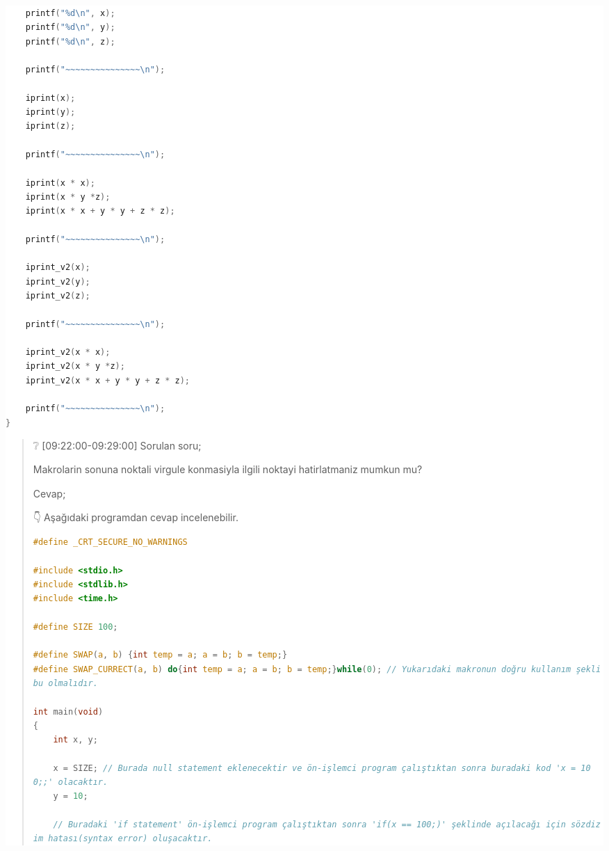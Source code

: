 ```C
    printf("%d\n", x);
    printf("%d\n", y);
    printf("%d\n", z);

    printf("~~~~~~~~~~~~~~~\n");

    iprint(x);
    iprint(y);
    iprint(z);
    
    printf("~~~~~~~~~~~~~~~\n");

    iprint(x * x);
    iprint(x * y *z);
    iprint(x * x + y * y + z * z);
    
    printf("~~~~~~~~~~~~~~~\n");

    iprint_v2(x);
    iprint_v2(y);
    iprint_v2(z);
    
    printf("~~~~~~~~~~~~~~~\n");

    iprint_v2(x * x);
    iprint_v2(x * y *z);
    iprint_v2(x * x + y * y + z * z);
    
    printf("~~~~~~~~~~~~~~~\n");
}
```


> ❔ [09:22:00-09:29:00]
> Sorulan soru;
> 
> Makrolarin sonuna noktali virgule konmasiyla ilgili noktayi hatirlatmaniz mumkun mu?
> 
> Cevap;
> 
> 👇 Aşağıdaki programdan cevap incelenebilir.
> ```C
> #define _CRT_SECURE_NO_WARNINGS
> 
> #include <stdio.h>
> #include <stdlib.h>
> #include <time.h>
> 
> #define SIZE 100;
> 
> #define SWAP(a, b) {int temp = a; a = b; b = temp;}
> #define SWAP_CURRECT(a, b) do{int temp = a; a = b; b = temp;}while(0); // Yukarıdaki makronun doğru kullanım şekli bu olmalıdır.
> 
> int main(void)
> {
>     int x, y;
> 
>     x = SIZE; // Burada null statement eklenecektir ve ön-işlemci program çalıştıktan sonra buradaki kod 'x = 100;;' olacaktır.
>     y = 10;
> 
>     // Buradaki 'if statement' ön-işlemci program çalıştıktan sonra 'if(x == 100;)' şeklinde açılacağı için sözdizim hatası(syntax error) oluşacaktır.